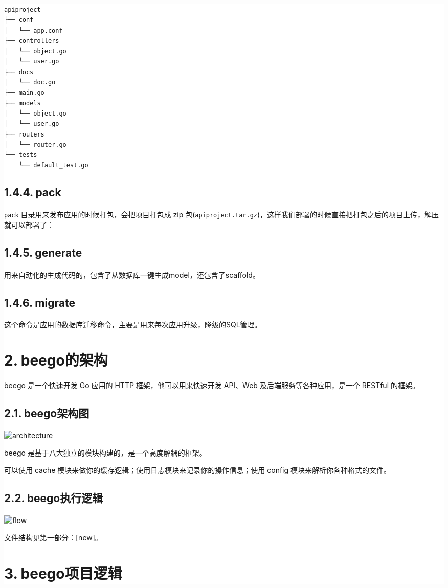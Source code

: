 ```
apiproject
├── conf
│   └── app.conf
├── controllers
│   └── object.go
│   └── user.go
├── docs
│   └── doc.go
├── main.go
├── models
│   └── object.go
│   └── user.go
├── routers
│   └── router.go
└── tests
    └── default_test.go
```

## 1.4.4. pack

`pack` 目录用来发布应用的时候打包，会把项目打包成 zip 包(`apiproject.tar.gz`)，这样我们部署的时候直接把打包之后的项目上传，解压就可以部署了：

## 1.4.5. generate

用来自动化的生成代码的，包含了从数据库一键生成model，还包含了scaffold。

## 1.4.6. migrate

这个命令是应用的数据库迁移命令，主要是用来每次应用升级，降级的SQL管理。

# 2. beego的架构

beego 是一个快速开发 Go 应用的 HTTP 框架，他可以用来快速开发 API、Web 及后端服务等各种应用，是一个 RESTful 的框架。

## 2.1. beego架构图

![architecture](https://res.cloudinary.com/dqxtn0ick/image/upload/v1510578706/article/golang/beego/architecture.png)

beego 是基于八大独立的模块构建的，是一个高度解耦的框架。

可以使用 cache 模块来做你的缓存逻辑；使用日志模块来记录你的操作信息；使用 config 模块来解析你各种格式的文件。

## 2.2. beego执行逻辑

![flow](https://res.cloudinary.com/dqxtn0ick/image/upload/v1510578706/article/golang/beego/flow.png)

文件结构见第一部分：[new]。

# 3. beego项目逻辑
